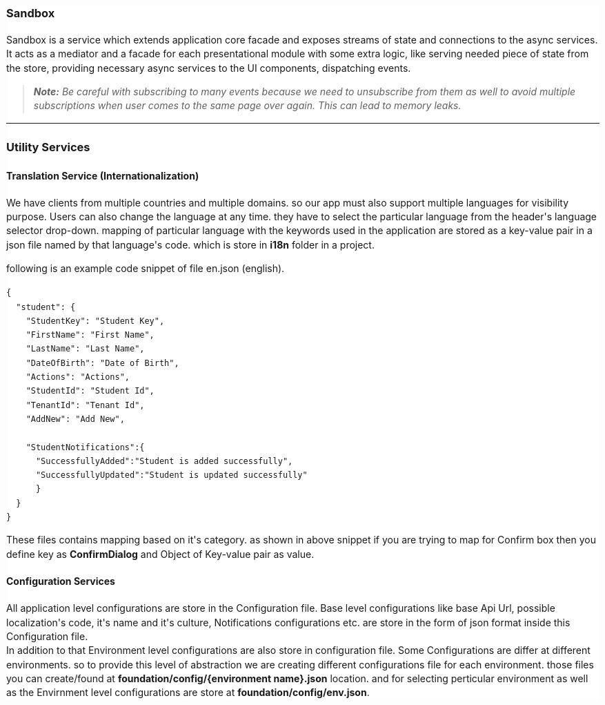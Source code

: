 ### Sandbox
Sandbox is a service which extends application core facade and exposes streams of state  and connections to the async services. It acts as a mediator and a facade for each presentational module with some extra logic, like serving needed piece of state from the store, providing necessary async services to the UI components, dispatching events.

> _**Note:** Be careful with subscribing to many events because we need to unsubscribe from them as well to avoid multiple subscriptions when user comes to the same page over again. This can lead to memory leaks._  

---
### Utility Services
#### Translation Service (Internationalization)
We have clients from multiple countries and multiple domains. so our app must also support multiple languages for visibility purpose. Users can also change the language at any time. they have to select the particular language from the header's language selector drop-down.
mapping of particular language with the keywords used in the application are stored as a key-value pair in a json file named by that language's code. which is store in **i18n** folder in a project.


following is an example code snippet of file en.json (english).

```
{
  "student": {
    "StudentKey": "Student Key",
    "FirstName": "First Name",
    "LastName": "Last Name",
    "DateOfBirth": "Date of Birth",
    "Actions": "Actions",
    "StudentId": "Student Id",
    "TenantId": "Tenant Id",
    "AddNew": "Add New",

    "StudentNotifications":{
      "SuccessfullyAdded":"Student is added successfully",
      "SuccessfullyUpdated":"Student is updated successfully"
      }
  }
}

```
These files contains mapping based on it's category. as shown in above snippet  if you are trying to map for Confirm box then you define key as **ConfirmDialog** and Object of Key-value pair as value.

#### Configuration Services
All application level configurations are store in the Configuration file. Base level configurations like base Api Url, possible localization's code, it's name and it's culture, Notifications configurations etc. are store in the form of json format inside this Configuration file.  
In addition to that Environment level configurations are also store in configuration file.
Some Configurations are differ at different environments. so to provide this level of abstraction we are creating different configurations file for each environment. those files you can create/found at **foundation/config/{environment name}.json**  location. and for selecting perticular environment as well as the Envirnment level configurations are store at **foundation/config/env.json**.
 